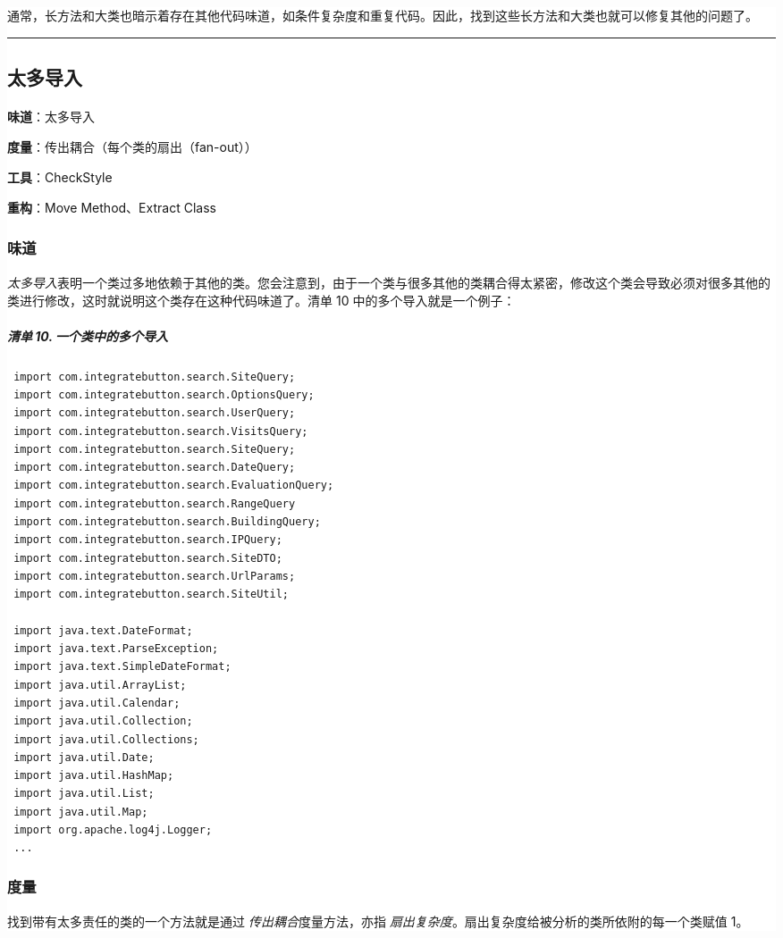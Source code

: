 通常，长方法和大类也暗示着存在其他代码味道，如条件复杂度和重复代码。因此，找到这些长方法和大类也就可以修复其他的问题了。

* * *

## 太多导入

**味道**：太多导入

**度量**：传出耦合（每个类的扇出（fan-out））

**工具**：CheckStyle

**重构**：Move Method、Extract Class

### 味道

*太多导入*表明一个类过多地依赖于其他的类。您会注意到，由于一个类与很多其他的类耦合得太紧密，修改这个类会导致必须对很多其他的类进行修改，这时就说明这个类存在这种代码味道了。清单 10 中的多个导入就是一个例子：

##### 清单 10\. 一个类中的多个导入

```
 import com.integratebutton.search.SiteQuery; 
 import com.integratebutton.search.OptionsQuery; 
 import com.integratebutton.search.UserQuery; 
 import com.integratebutton.search.VisitsQuery; 
 import com.integratebutton.search.SiteQuery; 
 import com.integratebutton.search.DateQuery; 
 import com.integratebutton.search.EvaluationQuery; 
 import com.integratebutton.search.RangeQuery 
 import com.integratebutton.search.BuildingQuery; 
 import com.integratebutton.search.IPQuery; 
 import com.integratebutton.search.SiteDTO; 
 import com.integratebutton.search.UrlParams; 
 import com.integratebutton.search.SiteUtil; 

 import java.text.DateFormat; 
 import java.text.ParseException; 
 import java.text.SimpleDateFormat; 
 import java.util.ArrayList; 
 import java.util.Calendar; 
 import java.util.Collection; 
 import java.util.Collections; 
 import java.util.Date; 
 import java.util.HashMap; 
 import java.util.List; 
 import java.util.Map; 
 import org.apache.log4j.Logger; 
 ... 
```

### 度量

找到带有太多责任的类的一个方法就是通过 *传出耦合*度量方法，亦指 *扇出复杂度*。扇出复杂度给被分析的类所依附的每一个类赋值 1。
